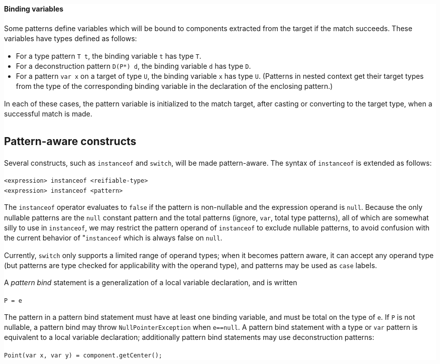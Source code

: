 #### Binding variables

Some patterns define variables which will be bound to components extracted from
the target if the match succeeds.  These variables have types defined as
follows:

 - For a type pattern `T t`, the binding variable `t` has type `T`.
 - For a deconstruction pattern `D(P*) d`, the binding variable `d` has type
   `D`.
 - For a pattern `var x` on a target of type `U`, the binding variable `x` has
   type `U`.  (Patterns in nested context get their target types from the type
   of the corresponding binding variable in the declaration of the enclosing
   pattern.)

In each of these cases, the pattern variable is initialized to the match target,
after casting or converting to the target type, when a successful match is made.

## Pattern-aware constructs

Several constructs, such as `instanceof` and `switch`, will be made
pattern-aware.  The syntax of `instanceof` is extended as follows:

```
<expression> instanceof <reifiable-type>
<expression> instanceof <pattern>
```

The `instanceof` operator evaluates to `false` if the pattern is non-nullable
and the expression operand is `null`.  Because the only nullable patterns are
the `null` constant pattern and the total patterns (ignore, `var`, total type
patterns), all of which are somewhat silly to use in `instanceof`, we may
restrict the pattern operand of `instanceof` to exclude nullable patterns, to
avoid confusion with the current behavior of "`instanceof` which is always false
on `null`.

Currently, `switch` only supports a limited range of operand types; when it
becomes pattern aware, it can accept any operand type (but patterns are type
checked for applicability with the operand type), and patterns may be used as
`case` labels.  

A _pattern bind_ statement is a generalization of a local variable declaration,
and is written

```
P = e
```

The pattern in a pattern bind statement must have at least one binding variable,
and must be total on the type of `e`.  If `P` is not nullable, a pattern bind
may throw `NullPointerException` when `e==null`.  A pattern bind statement
with a type or `var` pattern is equivalent to a local variable declaration;
additionally pattern bind statements may use deconstruction patterns:

```
Point(var x, var y) = component.getCenter();
```
